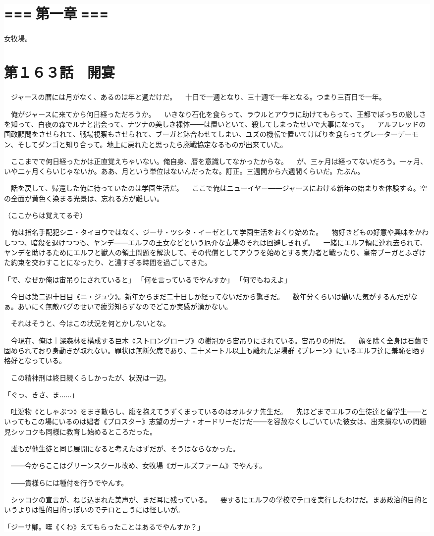 # === 第一章 ===
女牧場。

# 第１６３話　開宴
　ジャースの暦には月がなく、あるのは年と週だけだ。
　十日で一週となり、三十週で一年となる。つまり三百日で一年。

　俺がジャースに来てから何日経っただろうか。
　いきなり石化を食らって、ラウルとアウラに助けてもらって、王都でぼっちの厳しさを知って、白夜の森でルナと出会って、ナツナの美しき裸体――は置いといて、殺してしまったせいで大事になって。
　アルフレッドの国政顧問をさせられて、戦場視察もさせられて、ブーガと鉢合わせてしまい、ユズの機転で置いてけぼりを食らってグレーターデーモン、そしてダンゴと知り合って。地上に戻れたと思ったら廃戦協定なるものが出来ていた。

　ここまでで何日経ったかは正直覚えちゃいない。俺自身、暦を意識してなかったからな。
　が、三ヶ月は経ってないだろう。一ヶ月、いや二ヶ月くらいじゃないか。ああ、月という単位はないんだったな。訂正。三週間から六週間くらいだ。たぶん。

　話を戻して、帰還した俺に待っていたのは学園生活だ。
　ここで俺はニューイヤー――ジャースにおける新年の始まりを体験する。空の全面が黄色く染まる光景は、忘れる方が難しい。

（ここからは覚えてるぞ）

　俺は指名手配犯シニ・タイヨウではなく、ジーサ・ツシタ・イーゼとして学園生活をおくり始めた。
　物好きどもの好意や興味をかわしつつ、暗殺を退けつつも、ヤンデ――エルフの王女などという厄介な立場のそれは回避しきれず。
　一緒にエルフ領に連れ去られて、ヤンデを助けるためにエルフと獣人の領土問題を解決して、その代償としてアウラを始めとする実力者と戦ったり、皇帝ブーガとふざけた約束を交わすことになったり、と濃すぎる時間を過ごしてきた。

「で、なぜか俺は宙吊りにされていると」
「何を言っているでやんすか」
「何でもねえよ」

　今日は第二週十日目《ニ・ジュウ》。新年からまだ二十日しか経ってないだから驚きだ。
　数年分くらいは働いた気がするんだがなぁ。あいにく無敵バグのせいで疲労知らずなのでどこか実感が湧かない。

　それはそうと、今はこの状況を何とかしないとな。

　今現在、俺は｜深森林を構成する巨木《ストロングローブ》の樹冠から宙吊りにされている。宙吊りの刑だ。
　顔を除く全身は石繭で固められており身動きが取れない。罪状は無断欠席であり、二十メートル以上も離れた足場群《プレーン》にいるエルフ達に羞恥を晒す格好となっている。

　この精神刑は終日続くらしかったが、状況は一辺。

「ぐっ、きさ、ま……」

　吐瀉物《としゃぶつ》をまき散らし、腹を抱えてうずくまっているのはオルタナ先生だ。
　先ほどまでエルフの生徒達と留学生――といってもこの場にいるのは娼者《プロスター》志望のガーナ・オードリーだけだ――を容赦なくしごいていた彼女は、出来損ないの問題児シッコクも同様に教育し始めるところだった。

　誰もが他生徒と同じ展開になると考えたはずだが、そうはならなかった。


　――今からここはグリーンスクール改め、女牧場《ガールズファーム》でやんす。

　――貴様らには種付を行うでやんす。


　シッコクの宣言が、ねじ込まれた美声が、まだ耳に残っている。
　要するにエルフの学校でテロを実行したわけだ。まあ政治的目的というよりは性的目的っぽいのでテロと言うには怪しいが。

「ジーサ卿。咥《くわ》えてもらったことはあるでやんすか？」
